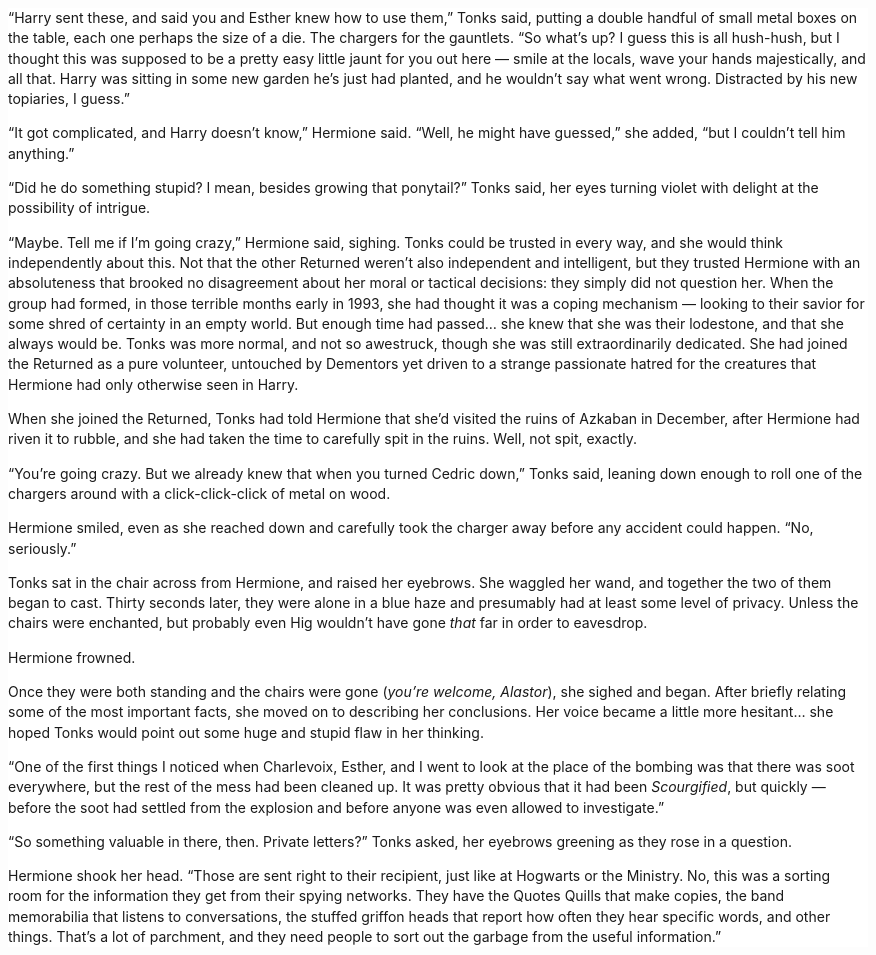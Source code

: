 “Harry sent these, and said you and Esther knew how to use them,” Tonks said, putting a double handful of small metal boxes on the table, each one perhaps the size of a die.  The chargers for the gauntlets.  “So what’s up?  I guess this is all hush-hush, but I thought this was supposed to be a pretty easy little jaunt for you out here — smile at the locals, wave your hands majestically, and all that.  Harry was sitting in some new garden he’s just had planted, and he wouldn’t say what went wrong.  Distracted by his new topiaries, I guess.”

“It got complicated, and Harry doesn’t know,” Hermione said.  “Well, he might have guessed,” she added, “but I couldn’t tell him anything.”

“Did he do something stupid?  I mean, besides growing that ponytail?” Tonks said, her eyes turning violet with delight at the possibility of intrigue.

“Maybe.  Tell me if I’m going crazy,” Hermione said, sighing.  Tonks could be trusted in every way, and she would think independently about this.  Not that the other Returned weren’t also independent and intelligent, but they trusted Hermione with an absoluteness that brooked no disagreement about her moral or tactical decisions: they simply did not question her.  When the group had formed, in those terrible months early in 1993, she had thought it was a coping mechanism — looking to their savior for some shred of certainty in an empty world.  But enough time had passed… she knew that she was their lodestone, and that she always would be.  Tonks was more normal, and not so awestruck, though she was still extraordinarily dedicated.  She had joined the Returned as a pure volunteer, untouched by Dementors yet driven to a strange passionate hatred for the creatures that Hermione had only otherwise seen in Harry.

When she joined the Returned, Tonks had told Hermione that she’d visited the ruins of Azkaban in December, after Hermione had riven it to rubble, and she had taken the time to carefully spit in the ruins.  Well, not spit, exactly.

“You’re going crazy.  But we already knew that when you turned Cedric down,” Tonks said, leaning down enough to roll one of the chargers around with a click-click-click of metal on wood.

Hermione smiled, even as she reached down and carefully took the charger away before any accident could happen.  “No, seriously.”

Tonks sat in the chair across from Hermione, and raised her eyebrows.  She waggled her wand, and together the two of them began to cast.  Thirty seconds later, they were alone in a blue haze and presumably had at least some level of privacy.  Unless the chairs were enchanted, but probably even Hig wouldn’t have gone *that* far in order to eavesdrop.

Hermione frowned.

Once they were both standing and the chairs were gone (*you’re welcome, Alastor*), she sighed and began.  After briefly relating some of the most important facts, she moved on to describing her conclusions.  Her voice became a little more hesitant… she hoped Tonks would point out some huge and stupid flaw in her thinking.

“One of the first things I noticed when Charlevoix, Esther, and I went to look at the place of the bombing was that there was soot everywhere, but the rest of the mess had been cleaned up.  It was pretty obvious that it had been *Scourgified*, but quickly — before the soot had settled from the explosion and before anyone was even allowed to investigate.”

“So something valuable in there, then.  Private letters?” Tonks asked, her eyebrows greening as they rose in a question.

Hermione shook her head.  “Those are sent right to their recipient, just like at Hogwarts or the Ministry.  No, this was a sorting room for the information they get from their spying networks.  They have the Quotes Quills that make copies, the band memorabilia that listens to conversations, the stuffed griffon heads that report how often they hear specific words, and other things.  That’s a lot of parchment, and they need people to sort out the garbage from the useful information.”
